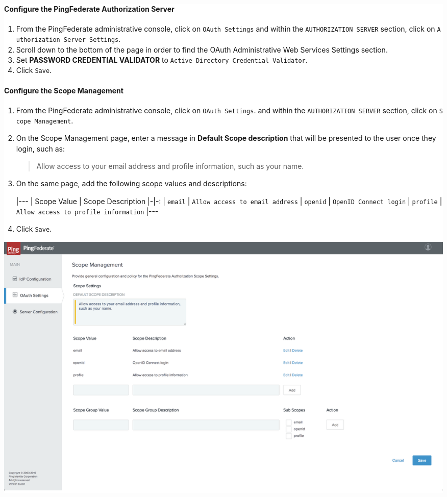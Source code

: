 #### Configure the PingFederate Authorization Server

1. From the PingFederate administrative console, click on `OAuth Settings`
and within the `AUTHORIZATION SERVER` section, click on `Authorization Server
Settings`.
2. Scroll down to the bottom of the page in order to find the OAuth
Administrative Web Services Settings section.
3. Set **PASSWORD CREDENTIAL VALIDATOR** to `Active Directory Credential
Validator`.
4. Click `Save`.

#### Configure the Scope Management

1. From the PingFederate administrative console, click on `OAuth Settings`.
and within the `AUTHORIZATION SERVER` section, click on `Scope Management`.
2. On the Scope Management page, enter a message in **Default Scope description**
that will be presented to the user once they login, such as:

    > Allow access to your email address and profile information, such as your name.

3. On the same page, add the following scope values and descriptions:

    |---
    | Scope Value | Scope Description
    |-|-:
    | `email` | `Allow access to email address`
    | `openid` | `OpenID Connect login`
    | `profile` | `Allow access to profile information`
    |---

4. Click `Save`.

![](../../img/enterprise-dashboard-oidc-pingfederate-3.png)
